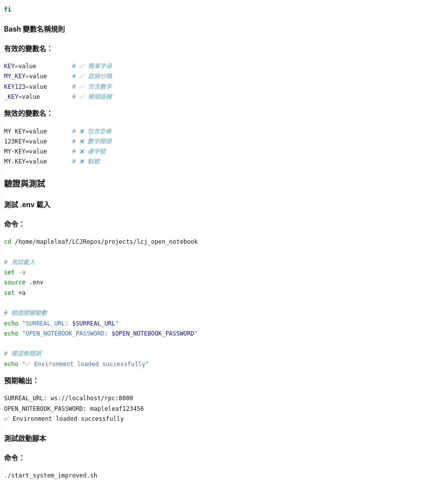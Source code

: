 ```bash
fi
```

#### Bash 變數名稱規則

**有效的變數名：**
```bash
KEY=value          # ✅ 簡單字母
MY_KEY=value       # ✅ 底線分隔
KEY123=value       # ✅ 包含數字
_KEY=value         # ✅ 開頭底線
```

**無效的變數名：**
```bash
MY KEY=value       # ❌ 包含空格
123KEY=value       # ❌ 數字開頭
MY-KEY=value       # ❌ 連字號
MY.KEY=value       # ❌ 點號
```

### 驗證與測試

#### 測試 .env 載入

**命令：**
```bash
cd /home/mapleleaf/LCJRepos/projects/lcj_open_notebook

# 測試載入
set -a
source .env
set +a

# 驗證關鍵變數
echo "SURREAL_URL: $SURREAL_URL"
echo "OPEN_NOTEBOOK_PASSWORD: $OPEN_NOTEBOOK_PASSWORD"

# 確認無錯誤
echo "✅ Environment loaded successfully"
```

**預期輸出：**
```bash
SURREAL_URL: ws://localhost/rpc:8000
OPEN_NOTEBOOK_PASSWORD: mapleleaf123456
✅ Environment loaded successfully
```

#### 測試啟動腳本

**命令：**
```bash
./start_system_improved.sh
```
